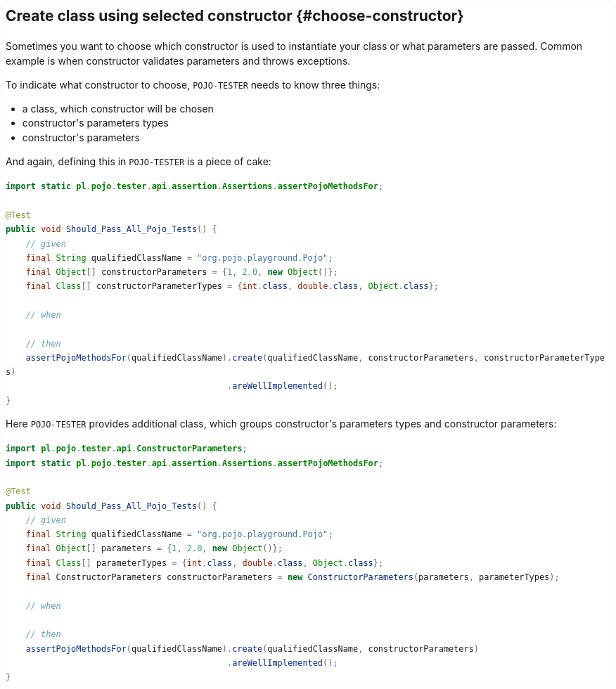 
## Create class using selected constructor {#choose-constructor}
Sometimes you want to choose which constructor is used to instantiate your class or what parameters are passed. Common example is when constructor validates parameters and throws exceptions.

To indicate what constructor to choose, `POJO-TESTER` needs to know three things:
* a class, which constructor will be chosen
* constructor's parameters types
* constructor's parameters

And again, defining this in `POJO-TESTER` is a piece of cake:
```java
import static pl.pojo.tester.api.assertion.Assertions.assertPojoMethodsFor;

@Test
public void Should_Pass_All_Pojo_Tests() {
    // given
    final String qualifiedClassName = "org.pojo.playground.Pojo";
    final Object[] constructorParameters = {1, 2.0, new Object()};
    final Class[] constructorParameterTypes = {int.class, double.class, Object.class};

    // when

    // then
    assertPojoMethodsFor(qualifiedClassName).create(qualifiedClassName, constructorParameters, constructorParameterTypes)
                                            .areWellImplemented();
}
```

Here `POJO-TESTER` provides additional class, which groups constructor's parameters types and constructor parameters:
```java
import pl.pojo.tester.api.ConstructorParameters;
import static pl.pojo.tester.api.assertion.Assertions.assertPojoMethodsFor;

@Test
public void Should_Pass_All_Pojo_Tests() {
    // given
    final String qualifiedClassName = "org.pojo.playground.Pojo";
    final Object[] parameters = {1, 2.0, new Object()};
    final Class[] parameterTypes = {int.class, double.class, Object.class};
    final ConstructorParameters constructorParameters = new ConstructorParameters(parameters, parameterTypes);

    // when

    // then
    assertPojoMethodsFor(qualifiedClassName).create(qualifiedClassName, constructorParameters)
                                            .areWellImplemented();
}
```
